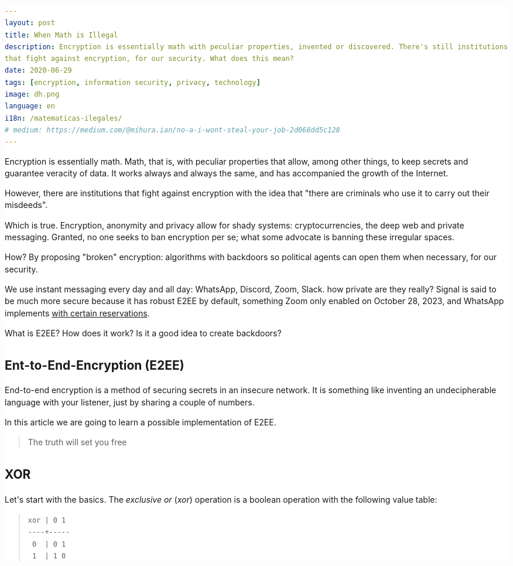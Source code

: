 ```yaml
---
layout: post
title: When Math is Illegal
description: Encryption is essentially math with peculiar properties, invented or discovered. There's still institutions that fight against encryption, for our security. What does this mean?
date: 2020-06-29
tags: [encryption, information security, privacy, technology]
image: dh.png
language: en
i18n: /matematicas-ilegales/
# medium: https://medium.com/@mihura.ian/no-a-i-wont-steal-your-job-2d068dd5c128
---
```


Encryption is essentially math. Math, that is, with peculiar properties that allow, among other things, to keep secrets and guarantee veracity of data. It works always and always the same, and has accompanied the growth of the Internet.

However, there are institutions that fight against encryption with the idea that "there are criminals who use it to carry out their misdeeds".

Which is true. Encryption, anonymity and privacy allow for shady systems: cryptocurrencies, the deep web and private messaging. Granted, no one seeks to ban encryption per se; what some advocate is banning these irregular spaces.

How? By proposing "broken" encryption: algorithms with backdoors so political agents can open them when necessary, for our security.

We use instant messaging every day and all day: WhatsApp, Discord, Zoom, Slack. how private are they really? Signal is said to be much more secure because it has robust E2EE by default, something Zoom only enabled on October 28, 2023, and WhatsApp implements [with certain reservations](https://arstechnica.com/gadgets/2021/09/whatsapp-end-to-end-encrypted-messages-arent-that-private-after-all/).

What is E2EE? How does it work? Is it a good idea to create backdoors?

## Ent-to-End-Encryption (E2EE)
End-to-end encryption is a method of securing secrets in an insecure network. It is something like inventing an undecipherable language with your listener, just by sharing a couple of numbers.

In this article we are going to learn a possible implementation of E2EE. 

> The truth will set you free

## XOR
Let's start with the basics. The *exclusive or* (*xor*) operation is a boolean operation with the following value table:

> ```
> xor | 0 1
> ----+-----
>  0  | 0 1
>  1  | 1 0
> ```
